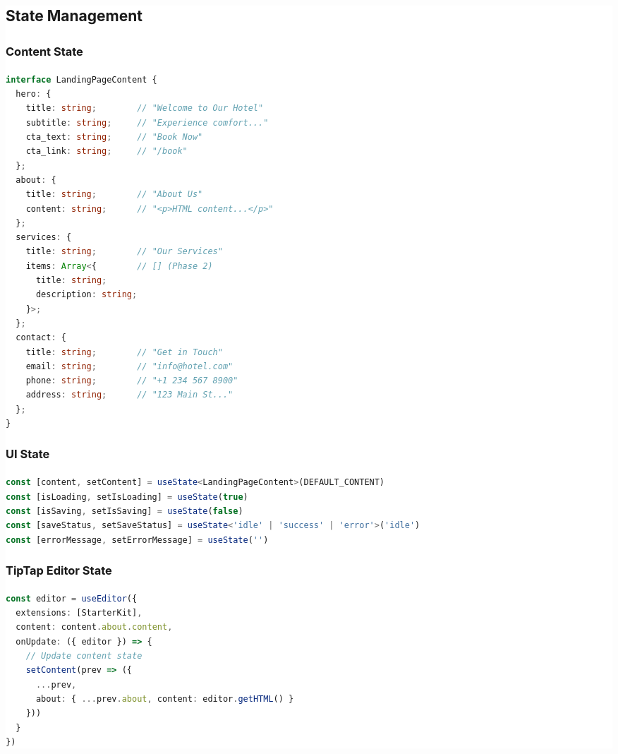 ```typescript
```

## State Management

### Content State
```typescript
interface LandingPageContent {
  hero: {
    title: string;        // "Welcome to Our Hotel"
    subtitle: string;     // "Experience comfort..."
    cta_text: string;     // "Book Now"
    cta_link: string;     // "/book"
  };
  about: {
    title: string;        // "About Us"
    content: string;      // "<p>HTML content...</p>"
  };
  services: {
    title: string;        // "Our Services"
    items: Array<{        // [] (Phase 2)
      title: string;
      description: string;
    }>;
  };
  contact: {
    title: string;        // "Get in Touch"
    email: string;        // "info@hotel.com"
    phone: string;        // "+1 234 567 8900"
    address: string;      // "123 Main St..."
  };
}
```

### UI State
```typescript
const [content, setContent] = useState<LandingPageContent>(DEFAULT_CONTENT)
const [isLoading, setIsLoading] = useState(true)
const [isSaving, setIsSaving] = useState(false)
const [saveStatus, setSaveStatus] = useState<'idle' | 'success' | 'error'>('idle')
const [errorMessage, setErrorMessage] = useState('')
```

### TipTap Editor State
```typescript
const editor = useEditor({
  extensions: [StarterKit],
  content: content.about.content,
  onUpdate: ({ editor }) => {
    // Update content state
    setContent(prev => ({
      ...prev,
      about: { ...prev.about, content: editor.getHTML() }
    }))
  }
})
```

